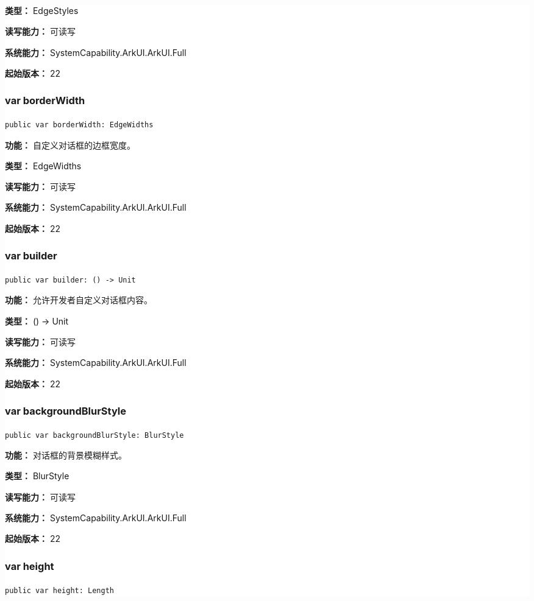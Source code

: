 **类型：** EdgeStyles

**读写能力：** 可读写

**系统能力：** SystemCapability.ArkUI.ArkUI.Full

**起始版本：** 22

### var borderWidth

```cangjie
public var borderWidth: EdgeWidths
```

**功能：** 自定义对话框的边框宽度。

**类型：** EdgeWidths

**读写能力：** 可读写

**系统能力：** SystemCapability.ArkUI.ArkUI.Full

**起始版本：** 22

### var builder

```cangjie
public var builder: () -> Unit
```

**功能：** 允许开发者自定义对话框内容。

**类型：** () -> Unit

**读写能力：** 可读写

**系统能力：** SystemCapability.ArkUI.ArkUI.Full

**起始版本：** 22

### var backgroundBlurStyle

```cangjie
public var backgroundBlurStyle: BlurStyle
```

**功能：** 对话框的背景模糊样式。

**类型：** BlurStyle

**读写能力：** 可读写

**系统能力：** SystemCapability.ArkUI.ArkUI.Full

**起始版本：** 22

### var height

```cangjie
public var height: Length
```
